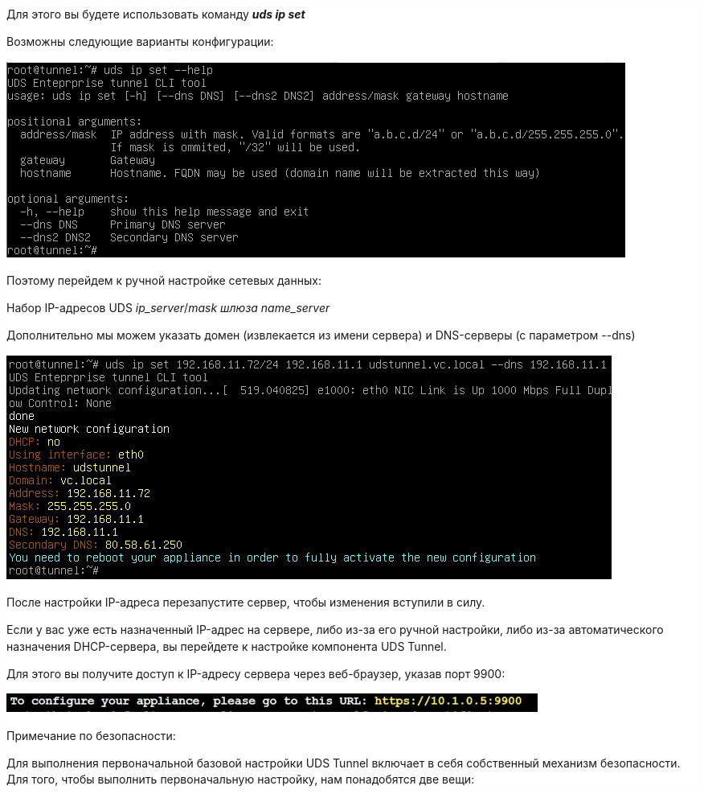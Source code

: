 Для этого вы будете использовать команду ***uds ip set***

Возможны следующие варианты конфигурации:

![](./media_admin_guide_36/image61.png)

Поэтому перейдем к ручной настройке сетевых данных:

Набор IP-адресов UDS _ip_server_/_mask шлюза name_server_

Дополнительно мы можем указать домен (извлекается из имени сервера) и DNS-серверы (с параметром --dns)

![](./media_admin_guide_36/image62.png)

После настройки IP-адреса перезапустите сервер, чтобы изменения вступили в силу.

Если у вас уже есть назначенный IP-адрес на сервере, либо из-за его ручной настройки, либо из-за автоматического назначения DHCP-сервера, вы перейдете к настройке компонента UDS Tunnel.

Для этого вы получите доступ к IP-адресу сервера через веб-браузер, указав порт 9900:

![](./media_admin_guide_36/image29.jpeg)

Примечание по безопасности:

Для выполнения первоначальной базовой настройки UDS Tunnel включает в себя собственный механизм безопасности. Для того, чтобы выполнить первоначальную настройку, нам понадобятся две вещи:
